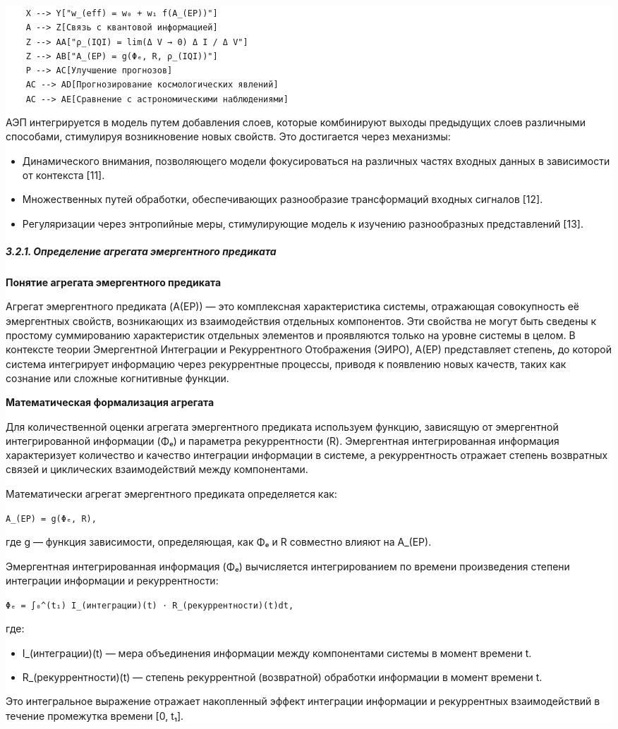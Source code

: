 ```mermaid
    X --> Y["w_(eff) = w₀ + w₁ f(A_(EP))"]
    A --> Z[Связь с квантовой информацией]
    Z --> AA["ρ_(IQI) = lim(Δ V → 0) Δ I / Δ V"]
    Z --> AB["A_(EP) = g(Φₑ, R, ρ_(IQI))"]
    P --> AC[Улучшение прогнозов]
    AC --> AD[Прогнозирование космологических явлений]
    AC --> AE[Сравнение с астрономическими наблюдениями]
```

АЭП интегрируется в модель путем добавления слоев, которые комбинируют выходы предыдущих слоев различными способами, стимулируя возникновение новых свойств. Это достигается через механизмы:

- Динамического внимания, позволяющего модели фокусироваться на различных частях входных данных в зависимости от контекста [11].

- Множественных путей обработки, обеспечивающих разнообразие трансформаций входных сигналов [12].

- Регуляризации через энтропийные меры, стимулирующие модель к изучению разнообразных представлений [13].


##### 3.2.1. Определение агрегата эмергентного предиката

**Понятие агрегата эмергентного предиката**

Агрегат эмергентного предиката (A(EP)) — это комплексная характеристика системы, отражающая совокупность её эмергентных свойств, возникающих из взаимодействия отдельных компонентов. Эти свойства не могут быть сведены к простому суммированию характеристик отдельных элементов и проявляются только на уровне системы в целом. В контексте теории Эмергентной Интеграции и Рекуррентного Отображения (ЭИРО), A(EP) представляет степень, до которой система интегрирует информацию через рекуррентные процессы, приводя к появлению новых качеств, таких как сознание или сложные когнитивные функции.

**Математическая формализация агрегата**

Для количественной оценки агрегата эмергентного предиката используем функцию, зависящую от эмергентной интегрированной информации (Φₑ) и параметра рекуррентности (R). Эмергентная интегрированная информация характеризует количество и качество интеграции информации в системе, а рекуррентность отражает степень возвратных связей и циклических взаимодействий между компонентами.

Математически агрегат эмергентного предиката определяется как:

`A_(EP) = g(Φₑ, R),`


где g — функция зависимости, определяющая, как Φₑ и R совместно влияют на A_(EP).


Эмергентная интегрированная информация (Φₑ) вычисляется интегрированием по времени произведения степени интеграции информации и рекуррентности:

`Φₑ = ∫₀^(t₁) I_(интеграции)(t) ⋅ R_(рекуррентности)(t)dt,`

где:
  
- I_(интеграции)(t) — мера объединения информации между компонентами системы в момент времени t.

- R_(рекуррентности)(t) — степень рекуррентной (возвратной) обработки информации в момент времени t.

Это интегральное выражение отражает накопленный эффект интеграции информации и рекуррентных взаимодействий в течение промежутка времени [0, t₁].
